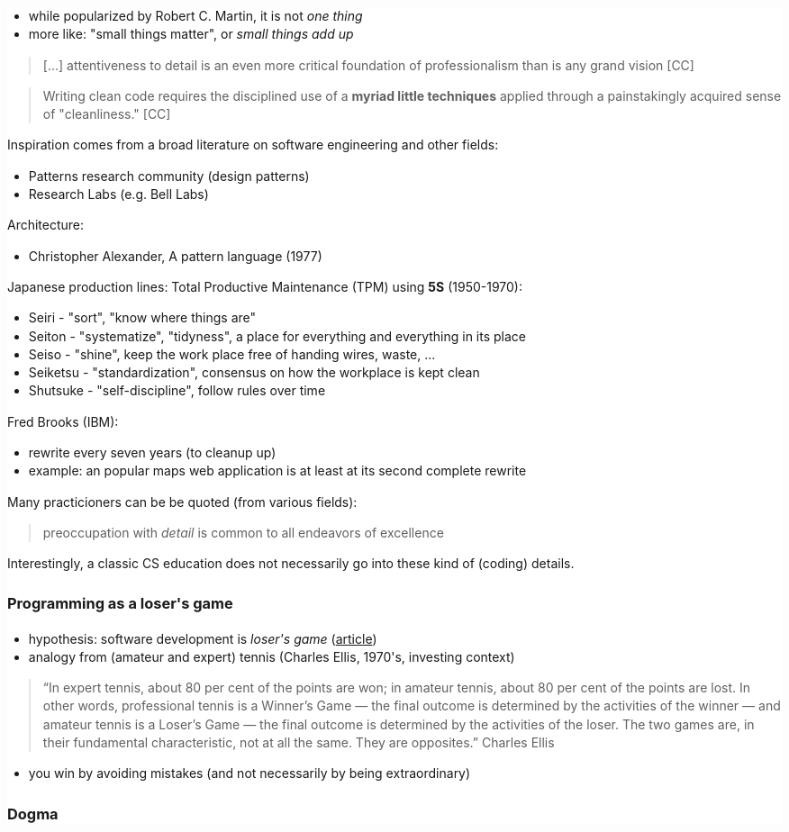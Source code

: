 * while popularized by Robert C. Martin, it is not *one thing*
* more like: "small things matter", or *small things add up*

> [...] attentiveness to detail is an even more critical
foundation of professionalism than is any grand vision [CC]

> Writing clean code requires the disciplined use of a **myriad little
> techniques** applied
through a painstakingly acquired sense of "cleanliness." [CC]

Inspiration comes from a broad literature on software engineering and other fields:

* Patterns research community (design patterns)
* Research Labs (e.g. Bell Labs)

Architecture:

* Christopher Alexander, A pattern language (1977)

Japanese production lines: Total Productive Maintenance (TPM) using **5S** (1950-1970):

* Seiri - "sort", "know where things are"
* Seiton - "systematize", "tidyness", a place for everything and everything in its place
* Seiso - "shine", keep the work place free of handing wires, waste, ...
* Seiketsu - "standardization", consensus on how the workplace is kept clean
* Shutsuke - "self-discipline", follow rules over time

Fred Brooks (IBM):

* rewrite every seven years (to cleanup up)
* example: an popular maps web application is at least at its second complete
  rewrite

Many practicioners can be be quoted (from various fields):

> preoccupation with *detail* is common to all endeavors of excellence

Interestingly, a classic CS education does not necessarily go into these kind
of (coding) details.

### Programming as a loser's game

* hypothesis: software development is *loser's game* ([article](https://thehosk.medium.com/software-development-is-a-losers-game-fc68bb30d7eb))
* analogy from (amateur and expert) tennis (Charles Ellis, 1970's, investing context)

> “In expert tennis, about 80 per cent of the points are won; in amateur
> tennis, about 80 per cent of the points are lost. In other words,
> professional tennis is a Winner’s Game — the final outcome is determined by
> the activities of the winner — and amateur tennis is a Loser’s Game — the
> final outcome is determined by the activities of the loser. The two games
> are, in their fundamental characteristic, not at all the same. They are
> opposites.” Charles Ellis

* you win by avoiding mistakes (and not necessarily by being extraordinary)

### Dogma

